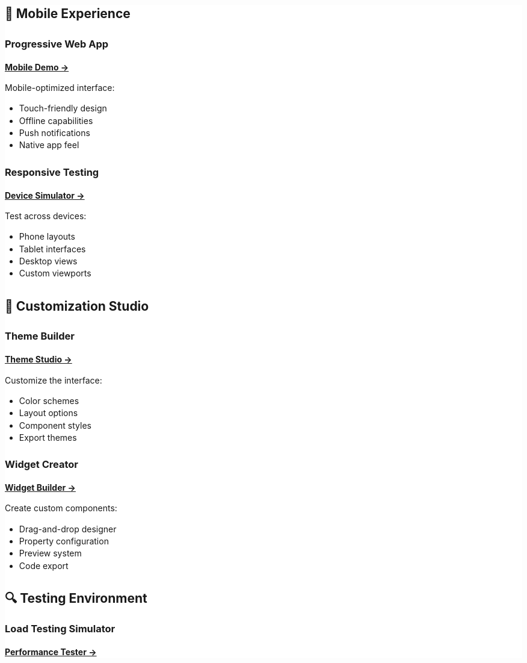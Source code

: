 ## 📱 Mobile Experience

### Progressive Web App

**[Mobile Demo →](https://demo.neurolink.dev/mobile)**

Mobile-optimized interface:

- Touch-friendly design
- Offline capabilities
- Push notifications
- Native app feel

### Responsive Testing

**[Device Simulator →](https://demo.neurolink.dev/responsive)**

Test across devices:

- Phone layouts
- Tablet interfaces
- Desktop views
- Custom viewports

## 🎨 Customization Studio

### Theme Builder

**[Theme Studio →](https://demo.neurolink.dev/themes)**

Customize the interface:

- Color schemes
- Layout options
- Component styles
- Export themes

### Widget Creator

**[Widget Builder →](https://demo.neurolink.dev/widgets)**

Create custom components:

- Drag-and-drop designer
- Property configuration
- Preview system
- Code export

## 🔍 Testing Environment

### Load Testing Simulator

**[Performance Tester →](https://demo.neurolink.dev/load)**
